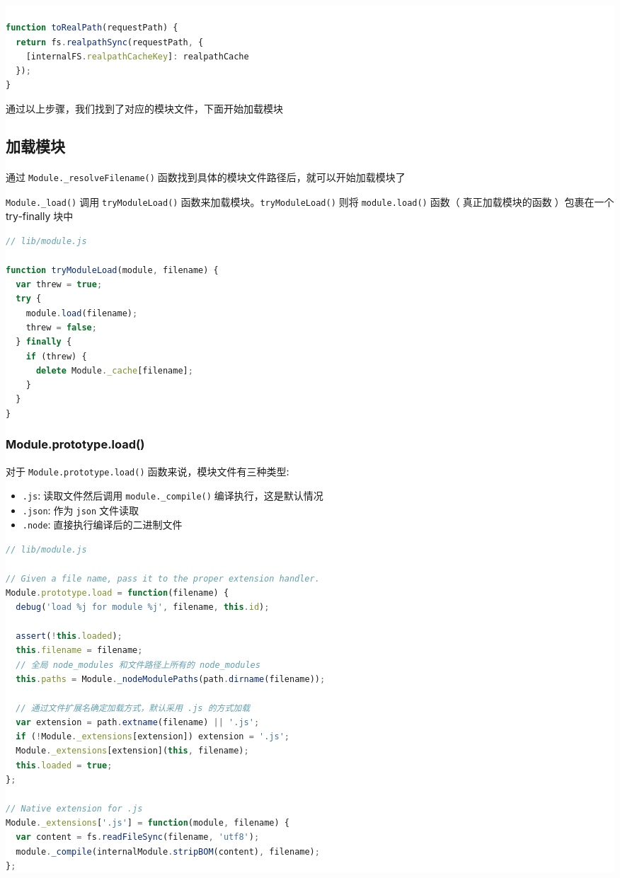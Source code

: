```js

function toRealPath(requestPath) {
  return fs.realpathSync(requestPath, {
    [internalFS.realpathCacheKey]: realpathCache
  });
}
```

通过以上步骤，我们找到了对应的模块文件，下面开始加载模块

## 加载模块

通过 ``Module._resolveFilename()`` 函数找到具体的模块文件路径后，就可以开始加载模块了

``Module._load()`` 调用 ``tryModuleLoad()`` 函数来加载模块。``tryModuleLoad()`` 则将 ``module.load()`` 函数（ 真正加载模块的函数 ）包裹在一个 try-finally 块中


```js
// lib/module.js

function tryModuleLoad(module, filename) {
  var threw = true;
  try {
    module.load(filename);
    threw = false;
  } finally {
    if (threw) {
      delete Module._cache[filename];
    }
  }
}
```

### Module.prototype.load()

对于 ``Module.prototype.load()`` 函数来说，模块文件有三种类型:
  * ``.js``: 读取文件然后调用 ``module._compile()`` 编译执行，这是默认情况
  * ``.json``: 作为 ``json`` 文件读取
  * ``.node``: 直接执行编译后的二进制文件

```js
// lib/module.js

// Given a file name, pass it to the proper extension handler.
Module.prototype.load = function(filename) {
  debug('load %j for module %j', filename, this.id);

  assert(!this.loaded);
  this.filename = filename;
  // 全局 node_modules 和文件路径上所有的 node_modules
  this.paths = Module._nodeModulePaths(path.dirname(filename));

  // 通过文件扩展名确定加载方式，默认采用 .js 的方式加载
  var extension = path.extname(filename) || '.js';
  if (!Module._extensions[extension]) extension = '.js';
  Module._extensions[extension](this, filename);
  this.loaded = true;
};

// Native extension for .js
Module._extensions['.js'] = function(module, filename) {
  var content = fs.readFileSync(filename, 'utf8');
  module._compile(internalModule.stripBOM(content), filename);
};

```